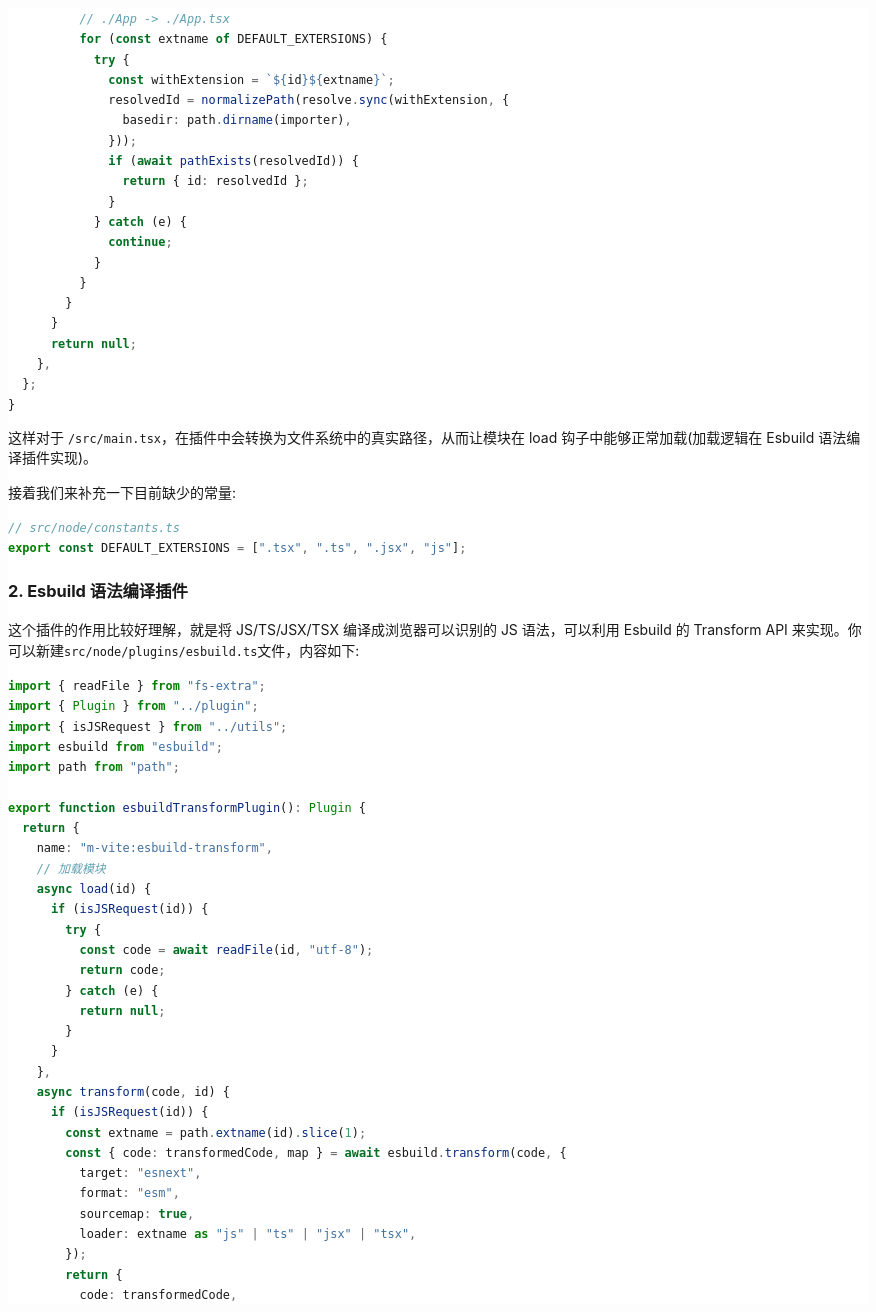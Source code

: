 ```ts
          // ./App -> ./App.tsx
          for (const extname of DEFAULT_EXTERSIONS) {
            try {
              const withExtension = `${id}${extname}`;
              resolvedId = normalizePath(resolve.sync(withExtension, {
                basedir: path.dirname(importer),
              }));
              if (await pathExists(resolvedId)) {
                return { id: resolvedId };
              }
            } catch (e) {
              continue;
            }
          }
        }
      }
      return null;
    },
  };
}
```
这样对于 `/src/main.tsx`，在插件中会转换为文件系统中的真实路径，从而让模块在 load 钩子中能够正常加载(加载逻辑在 Esbuild 语法编译插件实现)。

接着我们来补充一下目前缺少的常量:
```ts
// src/node/constants.ts
export const DEFAULT_EXTERSIONS = [".tsx", ".ts", ".jsx", "js"];
```

### 2. Esbuild 语法编译插件
这个插件的作用比较好理解，就是将 JS/TS/JSX/TSX 编译成浏览器可以识别的 JS 语法，可以利用 Esbuild 的 Transform API 来实现。你可以新建`src/node/plugins/esbuild.ts`文件，内容如下:
```ts
import { readFile } from "fs-extra";
import { Plugin } from "../plugin";
import { isJSRequest } from "../utils";
import esbuild from "esbuild";
import path from "path";

export function esbuildTransformPlugin(): Plugin {
  return {
    name: "m-vite:esbuild-transform",
    // 加载模块
    async load(id) {
      if (isJSRequest(id)) {
        try {
          const code = await readFile(id, "utf-8");
          return code;
        } catch (e) {
          return null;
        }
      }
    },
    async transform(code, id) {
      if (isJSRequest(id)) {
        const extname = path.extname(id).slice(1);
        const { code: transformedCode, map } = await esbuild.transform(code, {
          target: "esnext",
          format: "esm",
          sourcemap: true,
          loader: extname as "js" | "ts" | "jsx" | "tsx",
        });
        return {
          code: transformedCode,
```